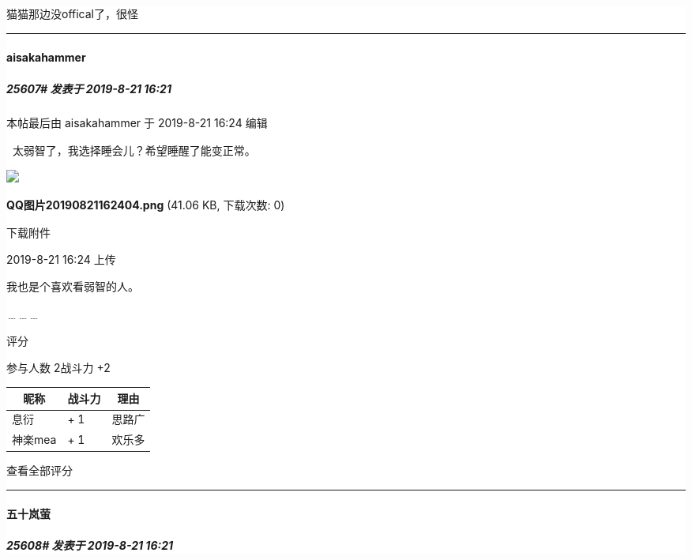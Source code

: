 


猫猫那边没offical了，很怪







-----

####  aisakahammer  
##### 25607#       发表于 2019-8-21 16:21



 本帖最后由 aisakahammer 于 2019-8-21 16:24 编辑 

  太弱智了，我选择睡会儿？希望睡醒了能变正常。  


<img src="https://img.saraba1st.com/forum/201908/21/162433e4jga4n34nmo3ebg.png" referrerpolicy="no-referrer">


<strong>QQ图片20190821162404.png</strong> (41.06 KB, 下载次数: 0)

下载附件

2019-8-21 16:24 上传





我也是个喜欢看弱智的人。



﹍﹍﹍

评分





 参与人数 2战斗力 +2

|昵称|战斗力|理由|
|----|---|---|
| 息衍| + 1|思路广|
| 神楽mea| + 1|欢乐多|



查看全部评分






-----

####  五十岚萤  
##### 25608#       发表于 2019-8-21 16:21
